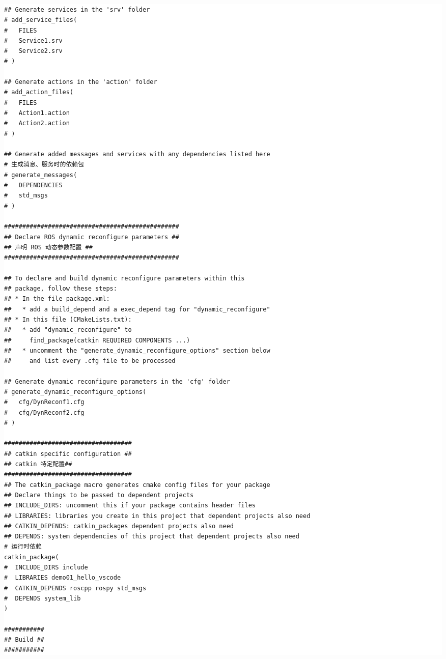 ```
## Generate services in the 'srv' folder
# add_service_files(
#   FILES
#   Service1.srv
#   Service2.srv
# )

## Generate actions in the 'action' folder
# add_action_files(
#   FILES
#   Action1.action
#   Action2.action
# )

## Generate added messages and services with any dependencies listed here
# 生成消息、服务时的依赖包
# generate_messages(
#   DEPENDENCIES
#   std_msgs
# )

################################################
## Declare ROS dynamic reconfigure parameters ##
## 声明 ROS 动态参数配置 ##
################################################

## To declare and build dynamic reconfigure parameters within this
## package, follow these steps:
## * In the file package.xml:
##   * add a build_depend and a exec_depend tag for "dynamic_reconfigure"
## * In this file (CMakeLists.txt):
##   * add "dynamic_reconfigure" to
##     find_package(catkin REQUIRED COMPONENTS ...)
##   * uncomment the "generate_dynamic_reconfigure_options" section below
##     and list every .cfg file to be processed

## Generate dynamic reconfigure parameters in the 'cfg' folder
# generate_dynamic_reconfigure_options(
#   cfg/DynReconf1.cfg
#   cfg/DynReconf2.cfg
# )

###################################
## catkin specific configuration ##
## catkin 特定配置##
###################################
## The catkin_package macro generates cmake config files for your package
## Declare things to be passed to dependent projects
## INCLUDE_DIRS: uncomment this if your package contains header files
## LIBRARIES: libraries you create in this project that dependent projects also need
## CATKIN_DEPENDS: catkin_packages dependent projects also need
## DEPENDS: system dependencies of this project that dependent projects also need
# 运行时依赖
catkin_package(
#  INCLUDE_DIRS include
#  LIBRARIES demo01_hello_vscode
#  CATKIN_DEPENDS roscpp rospy std_msgs
#  DEPENDS system_lib
)

###########
## Build ##
###########
```